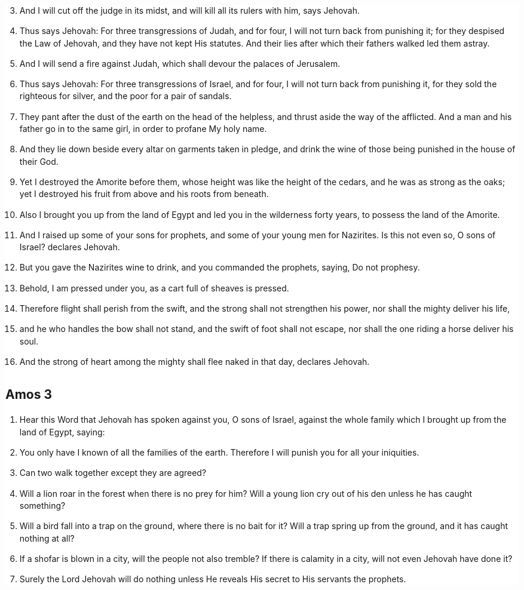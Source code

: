 3. And I will cut off the judge in its midst, and will kill all its rulers with him, says Jehovah.

4. Thus says Jehovah: For three transgressions of Judah, and for four, I will not turn back from punishing it; for they despised the Law of Jehovah, and they have not kept His statutes. And their lies after which their fathers walked led them astray.

5. And I will send a fire against Judah, which shall devour the palaces of Jerusalem.

6. Thus says Jehovah: For three transgressions of Israel, and for four, I will not turn back from punishing it, for they sold the righteous for silver, and the poor for a pair of sandals.

7. They pant after the dust of the earth on the head of the helpless, and thrust aside the way of the afflicted. And a man and his father go in to the same girl, in order to profane My holy name.

8. And they lie down beside every altar on garments taken in pledge, and drink the wine of those being punished in the house of their God.

9. Yet I destroyed the Amorite before them, whose height was like the height of the cedars, and he was as strong as the oaks; yet I destroyed his fruit from above and his roots from beneath.

10. Also I brought you up from the land of Egypt and led you in the wilderness forty years, to possess the land of the Amorite.

11. And I raised up some of your sons for prophets, and some of your young men for Nazirites. Is this not even so, O sons of Israel? declares Jehovah.

12. But you gave the Nazirites wine to drink, and you commanded the prophets, saying, Do not prophesy.

13. Behold, I am pressed under you, as a cart full of sheaves is pressed.

14. Therefore flight shall perish from the swift, and the strong shall not strengthen his power, nor shall the mighty deliver his life,

15. and he who handles the bow shall not stand, and the swift of foot shall not escape, nor shall the one riding a horse deliver his soul.

16. And the strong of heart among the mighty shall flee naked in that day, declares Jehovah.

## Amos 3

1. Hear this Word that Jehovah has spoken against you, O sons of Israel, against the whole family which I brought up from the land of Egypt, saying:

2. You only have I known of all the families of the earth. Therefore I will punish you for all your iniquities.

3. Can two walk together except they are agreed?

4. Will a lion roar in the forest when there is no prey for him? Will a young lion cry out of his den unless he has caught something?

5. Will a bird fall into a trap on the ground, where there is no bait for it? Will a trap spring up from the ground, and it has caught nothing at all?

6. If a shofar is blown in a city, will the people not also tremble? If there is calamity in a city, will not even Jehovah have done it?

7. Surely the Lord Jehovah will do nothing unless He reveals His secret to His servants the prophets.
